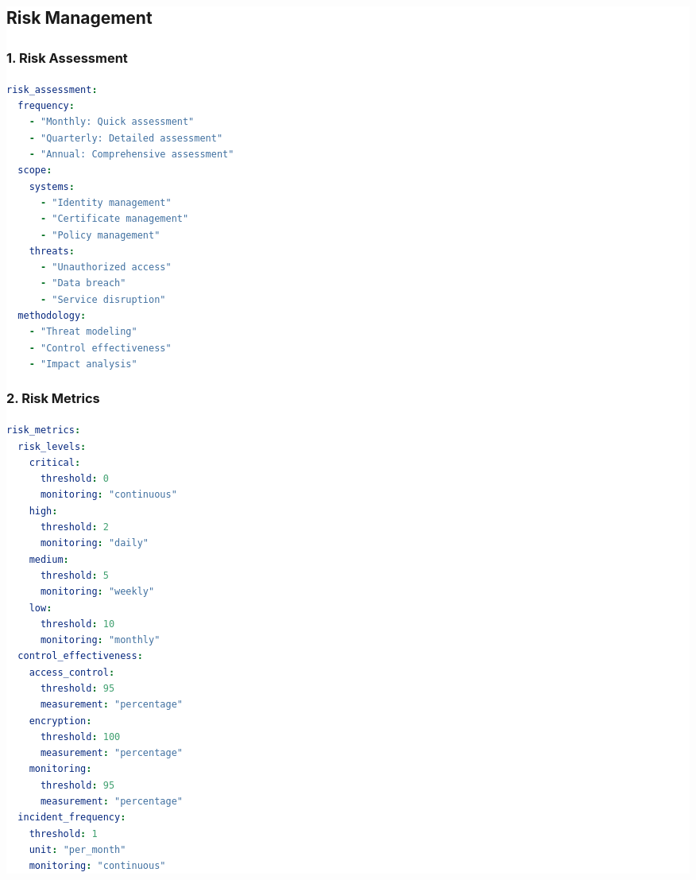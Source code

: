 ## Risk Management

### 1. Risk Assessment
```yaml
risk_assessment:
  frequency:
    - "Monthly: Quick assessment"
    - "Quarterly: Detailed assessment"
    - "Annual: Comprehensive assessment"
  scope:
    systems:
      - "Identity management"
      - "Certificate management"
      - "Policy management"
    threats:
      - "Unauthorized access"
      - "Data breach"
      - "Service disruption"
  methodology:
    - "Threat modeling"
    - "Control effectiveness"
    - "Impact analysis"
```

### 2. Risk Metrics
```yaml
risk_metrics:
  risk_levels:
    critical:
      threshold: 0
      monitoring: "continuous"
    high:
      threshold: 2
      monitoring: "daily"
    medium:
      threshold: 5
      monitoring: "weekly"
    low:
      threshold: 10
      monitoring: "monthly"
  control_effectiveness:
    access_control:
      threshold: 95
      measurement: "percentage"
    encryption:
      threshold: 100
      measurement: "percentage"
    monitoring:
      threshold: 95
      measurement: "percentage"
  incident_frequency:
    threshold: 1
    unit: "per_month"
    monitoring: "continuous"
```
